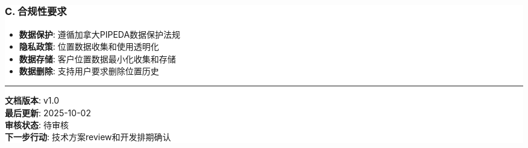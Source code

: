 ### C. 合规性要求
- **数据保护**: 遵循加拿大PIPEDA数据保护法规
- **隐私政策**: 位置数据收集和使用透明化
- **数据存储**: 客户位置数据最小化收集和存储
- **数据删除**: 支持用户要求删除位置历史

---

**文档版本**: v1.0  
**最后更新**: 2025-10-02  
**审核状态**: 待审核  
**下一步行动**: 技术方案review和开发排期确认
